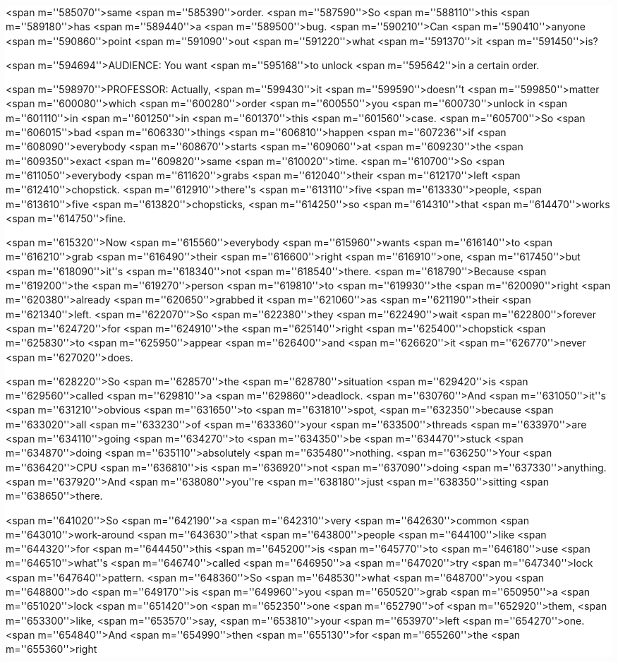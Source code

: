   <span m=''585070''>same</span> <span m=''585390''>order.</span> <span m=''587590''>So</span>
  <span m=''588110''>this</span> <span m=''589180''>has</span> <span m=''589440''>a</span>
  <span m=''589500''>bug.</span> <span m=''590210''>Can</span> <span m=''590410''>anyone</span>
  <span m=''590860''>point</span> <span m=''591090''>out</span> <span m=''591220''>what</span>
  <span m=''591370''>it</span> <span m=''591450''>is?</span> </p><p><span m=''594694''>AUDIENCE:
  You want</span> <span m=''595168''>to unlock</span> <span m=''595642''>in a certain
  order.</span> </p><p><span m=''598970''>PROFESSOR: Actually,</span> <span m=''599430''>it</span>
  <span m=''599590''>doesn''t</span> <span m=''599850''>matter</span> <span m=''600080''>which</span>
  <span m=''600280''>order</span> <span m=''600550''>you</span> <span m=''600730''>unlock
  in</span> <span m=''601110''>in</span> <span m=''601250''>in</span> <span m=''601370''>this</span>
  <span m=''601560''>case.</span> <span m=''605700''>So</span> <span m=''606015''>bad</span>
  <span m=''606330''>things</span> <span m=''606810''>happen</span> <span m=''607236''>if</span>
  <span m=''608090''>everybody</span> <span m=''608670''>starts</span> <span m=''609060''>at</span>
  <span m=''609230''>the</span> <span m=''609350''>exact</span> <span m=''609820''>same</span>
  <span m=''610020''>time.</span> <span m=''610700''>So</span> <span m=''611050''>everybody</span>
  <span m=''611620''>grabs</span> <span m=''612040''>their</span> <span m=''612170''>left</span>
  <span m=''612410''>chopstick.</span> <span m=''612910''>there''s</span> <span m=''613110''>five</span>
  <span m=''613330''>people,</span> <span m=''613610''>five</span> <span m=''613820''>chopsticks,</span>
  <span m=''614250''>so</span> <span m=''614310''>that</span> <span m=''614470''>works</span>
  <span m=''614750''>fine.</span> </p><p><span m=''615320''>Now</span> <span m=''615560''>everybody</span>
  <span m=''615960''>wants</span> <span m=''616140''>to</span> <span m=''616210''>grab</span>
  <span m=''616490''>their</span> <span m=''616600''>right</span> <span m=''616910''>one,</span>
  <span m=''617450''>but</span> <span m=''618090''>it''s</span> <span m=''618340''>not</span>
  <span m=''618540''>there.</span> <span m=''618790''>Because</span> <span m=''619200''>the</span>
  <span m=''619270''>person</span> <span m=''619810''>to</span> <span m=''619930''>the</span>
  <span m=''620090''>right</span> <span m=''620380''>already</span> <span m=''620650''>grabbed
  it</span> <span m=''621060''>as</span> <span m=''621190''>their</span> <span m=''621340''>left.</span>
  <span m=''622070''>So</span> <span m=''622380''>they</span> <span m=''622490''>wait</span>
  <span m=''622800''>forever</span> <span m=''624720''>for</span> <span m=''624910''>the</span>
  <span m=''625140''>right</span> <span m=''625400''>chopstick</span> <span m=''625830''>to</span>
  <span m=''625950''>appear</span> <span m=''626400''>and</span> <span m=''626620''>it</span>
  <span m=''626770''>never</span> <span m=''627020''>does.</span> </p><p><span m=''628220''>So</span>
  <span m=''628570''>the</span> <span m=''628780''>situation</span> <span m=''629420''>is</span>
  <span m=''629560''>called</span> <span m=''629810''>a</span> <span m=''629860''>deadlock.</span>
  <span m=''630760''>And</span> <span m=''631050''>it''s</span> <span m=''631210''>obvious</span>
  <span m=''631650''>to</span> <span m=''631810''>spot,</span> <span m=''632350''>because</span>
  <span m=''633020''>all</span> <span m=''633230''>of</span> <span m=''633360''>your</span>
  <span m=''633500''>threads</span> <span m=''633970''>are</span> <span m=''634110''>going</span>
  <span m=''634270''>to</span> <span m=''634350''>be</span> <span m=''634470''>stuck</span>
  <span m=''634870''>doing</span> <span m=''635110''>absolutely</span> <span m=''635480''>nothing.</span>
  <span m=''636250''>Your</span> <span m=''636420''>CPU</span> <span m=''636810''>is</span>
  <span m=''636920''>not</span> <span m=''637090''>doing</span> <span m=''637330''>anything.</span>
  <span m=''637920''>And</span> <span m=''638080''>you''re</span> <span m=''638180''>just</span>
  <span m=''638350''>sitting</span> <span m=''638650''>there.</span> </p><p><span
  m=''641020''>So</span> <span m=''642190''>a</span> <span m=''642310''>very</span>
  <span m=''642630''>common</span> <span m=''643010''>work-around</span> <span m=''643630''>that</span>
  <span m=''643800''>people</span> <span m=''644100''>like</span> <span m=''644320''>for</span>
  <span m=''644450''>this</span> <span m=''645200''>is</span> <span m=''645770''>to</span>
  <span m=''646180''>use</span> <span m=''646510''>what''s</span> <span m=''646740''>called</span>
  <span m=''646950''>a</span> <span m=''647020''>try</span> <span m=''647340''>lock</span>
  <span m=''647640''>pattern.</span> <span m=''648360''>So</span> <span m=''648530''>what</span>
  <span m=''648700''>you</span> <span m=''648800''>do</span> <span m=''649170''>is</span>
  <span m=''649960''>you</span> <span m=''650520''>grab</span> <span m=''650950''>a</span>
  <span m=''651020''>lock</span> <span m=''651420''>on</span> <span m=''652350''>one</span>
  <span m=''652790''>of</span> <span m=''652920''>them,</span> <span m=''653300''>like,</span>
  <span m=''653570''>say,</span> <span m=''653810''>your</span> <span m=''653970''>left</span>
  <span m=''654270''>one.</span> <span m=''654840''>And</span> <span m=''654990''>then</span>
  <span m=''655130''>for</span> <span m=''655260''>the</span> <span m=''655360''>right</span>